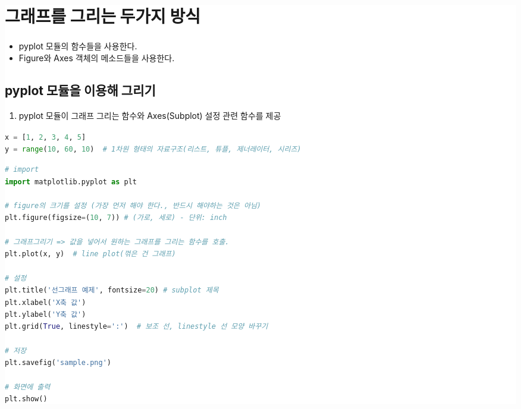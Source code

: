 # 그래프를 그리는 두가지 방식
- pyplot 모듈의 함수들을 사용한다.
- Figure와 Axes 객체의 메소드들을 사용한다.

## pyplot 모듈을 이용해 그리기
1. pyplot 모듈이 그래프 그리는 함수와 Axes(Subplot) 설정 관련 함수를 제공


```python
x = [1, 2, 3, 4, 5]
y = range(10, 60, 10)  # 1차원 형태의 자료구조(리스트, 튜플, 제너레이터, 시리즈)
```


```python
# import
import matplotlib.pyplot as plt

# figure의 크기를 설정 (가장 먼저 해야 한다., 반드시 해야하는 것은 아님)
plt.figure(figsize=(10, 7)) # (가로, 세로) - 단위: inch

# 그래프그리기 => 값을 넣어서 원하는 그래프를 그리는 함수를 호출.
plt.plot(x, y)  # line plot(꺾은 건 그래프)

# 설정
plt.title('선그래프 예제', fontsize=20) # subplot 제목
plt.xlabel('X축 값')
plt.ylabel('Y축 값')
plt.grid(True, linestyle=':')  # 보조 선, linestyle 선 모양 바꾸기

# 저장
plt.savefig('sample.png')

# 화면에 출력
plt.show()
```


    